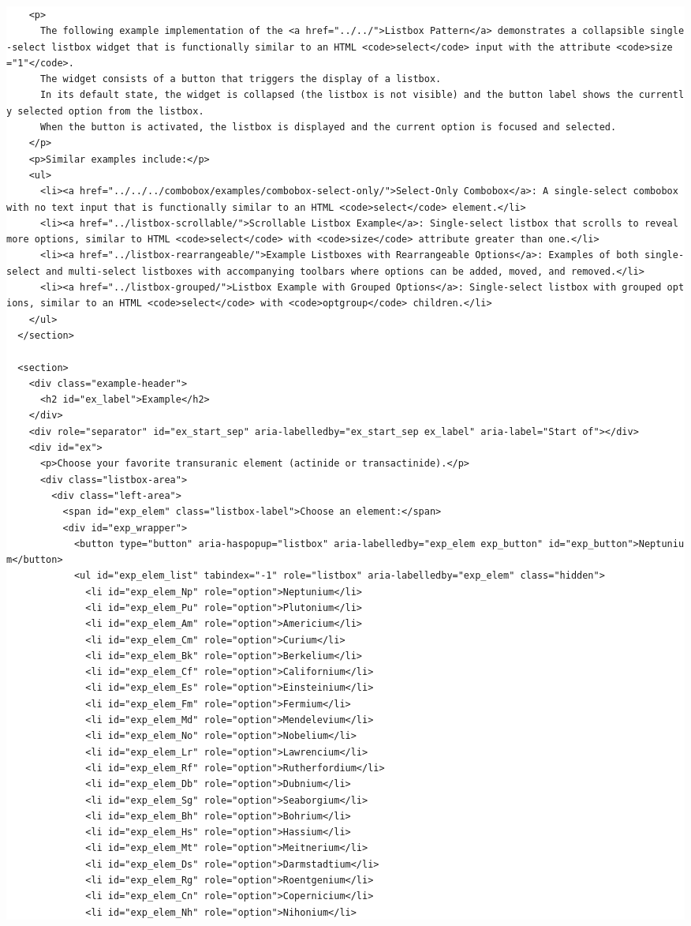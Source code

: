   >
        <p>
          The following example implementation of the <a href="../../">Listbox Pattern</a> demonstrates a collapsible single-select listbox widget that is functionally similar to an HTML <code>select</code> input with the attribute <code>size="1"</code>.
          The widget consists of a button that triggers the display of a listbox.
          In its default state, the widget is collapsed (the listbox is not visible) and the button label shows the currently selected option from the listbox.
          When the button is activated, the listbox is displayed and the current option is focused and selected.
        </p>
        <p>Similar examples include:</p>
        <ul>
          <li><a href="../../../combobox/examples/combobox-select-only/">Select-Only Combobox</a>: A single-select combobox with no text input that is functionally similar to an HTML <code>select</code> element.</li>
          <li><a href="../listbox-scrollable/">Scrollable Listbox Example</a>: Single-select listbox that scrolls to reveal more options, similar to HTML <code>select</code> with <code>size</code> attribute greater than one.</li>
          <li><a href="../listbox-rearrangeable/">Example Listboxes with Rearrangeable Options</a>: Examples of both single-select and multi-select listboxes with accompanying toolbars where options can be added, moved, and removed.</li>
          <li><a href="../listbox-grouped/">Listbox Example with Grouped Options</a>: Single-select listbox with grouped options, similar to an HTML <code>select</code> with <code>optgroup</code> children.</li>
        </ul>
      </section>

      <section>
        <div class="example-header">
          <h2 id="ex_label">Example</h2>
        </div>
        <div role="separator" id="ex_start_sep" aria-labelledby="ex_start_sep ex_label" aria-label="Start of"></div>
        <div id="ex">
          <p>Choose your favorite transuranic element (actinide or transactinide).</p>
          <div class="listbox-area">
            <div class="left-area">
              <span id="exp_elem" class="listbox-label">Choose an element:</span>
              <div id="exp_wrapper">
                <button type="button" aria-haspopup="listbox" aria-labelledby="exp_elem exp_button" id="exp_button">Neptunium</button>
                <ul id="exp_elem_list" tabindex="-1" role="listbox" aria-labelledby="exp_elem" class="hidden">
                  <li id="exp_elem_Np" role="option">Neptunium</li>
                  <li id="exp_elem_Pu" role="option">Plutonium</li>
                  <li id="exp_elem_Am" role="option">Americium</li>
                  <li id="exp_elem_Cm" role="option">Curium</li>
                  <li id="exp_elem_Bk" role="option">Berkelium</li>
                  <li id="exp_elem_Cf" role="option">Californium</li>
                  <li id="exp_elem_Es" role="option">Einsteinium</li>
                  <li id="exp_elem_Fm" role="option">Fermium</li>
                  <li id="exp_elem_Md" role="option">Mendelevium</li>
                  <li id="exp_elem_No" role="option">Nobelium</li>
                  <li id="exp_elem_Lr" role="option">Lawrencium</li>
                  <li id="exp_elem_Rf" role="option">Rutherfordium</li>
                  <li id="exp_elem_Db" role="option">Dubnium</li>
                  <li id="exp_elem_Sg" role="option">Seaborgium</li>
                  <li id="exp_elem_Bh" role="option">Bohrium</li>
                  <li id="exp_elem_Hs" role="option">Hassium</li>
                  <li id="exp_elem_Mt" role="option">Meitnerium</li>
                  <li id="exp_elem_Ds" role="option">Darmstadtium</li>
                  <li id="exp_elem_Rg" role="option">Roentgenium</li>
                  <li id="exp_elem_Cn" role="option">Copernicium</li>
                  <li id="exp_elem_Nh" role="option">Nihonium</li>